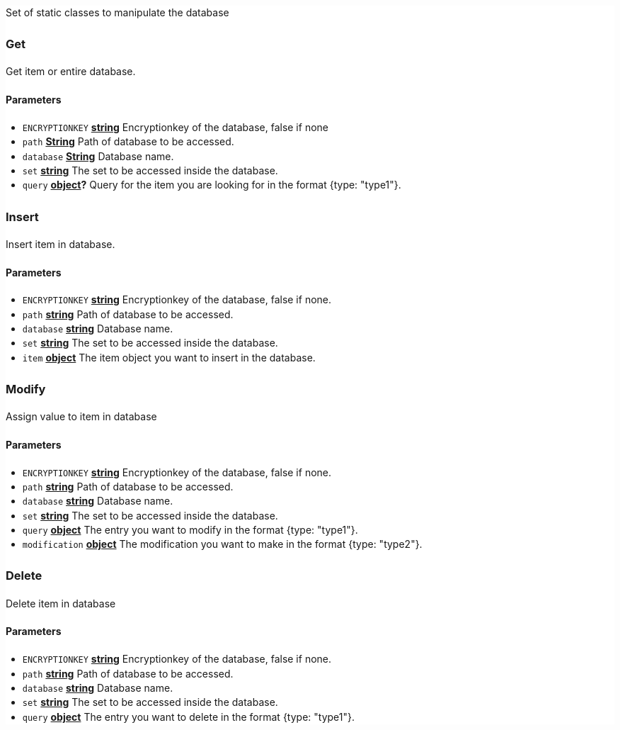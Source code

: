 Set of static classes to manipulate the database

### Get

Get item or entire database.

#### Parameters

-   `ENCRYPTIONKEY` **[string][77]** Encryptionkey of the database, false if none
-   `path` **[String][77]** Path of database to be accessed.
-   `database` **[String][77]** Database name.
-   `set` **[string][77]** The set to be accessed inside the database.
-   `query` **[object][73]?** Query for the item you are looking for in the format {type: "type1"}.

### Insert

Insert item in database.

#### Parameters

-   `ENCRYPTIONKEY` **[string][77]** Encryptionkey of the database, false if none.
-   `path` **[string][77]** Path of database to be accessed.
-   `database` **[string][77]** Database name.
-   `set` **[string][77]** The set to be accessed inside the database.
-   `item` **[object][73]** The item object you want to insert in the database.

### Modify

Assign value to item in database

#### Parameters

-   `ENCRYPTIONKEY` **[string][77]** Encryptionkey of the database, false if none.
-   `path` **[string][77]** Path of database to be accessed.
-   `database` **[string][77]** Database name.
-   `set` **[string][77]** The set to be accessed inside the database.
-   `query` **[object][73]** The entry you want to modify in the format {type: "type1"}.
-   `modification` **[object][73]** The modification you want to make in the format {type: "type2"}.

### Delete

Delete item in database

#### Parameters

-   `ENCRYPTIONKEY` **[string][77]** Encryptionkey of the database, false if none.
-   `path` **[string][77]** Path of database to be accessed.
-   `database` **[string][77]** Database name.
-   `set` **[string][77]** The set to be accessed inside the database.
-   `query` **[object][73]** The entry you want to delete in the format {type: "type1"}.

[1]: #provider

[2]: #parameters

[3]: #deploy

[4]: #parameters-1


[5]: #onconnect
[6]: #parameters-2
[7]: #examples
[8]: #loginurl
[9]: #parameters-3
[10]: #examples-1
[11]: #appurl
[12]: #parameters-4
[13]: #examples-2
[14]: #sessiontimeouturl
[15]: #parameters-5
[16]: #examples-3
[17]: #invalidtokenurl
[18]: #parameters-6
[19]: #examples-4
[20]: #registerplatform
[21]: #parameters-7
[22]: #getplatform
[23]: #parameters-8
[24]: #deleteplatform
[25]: #parameters-9
[26]: #getallplatforms
[27]: #messageplatform
[28]: #parameters-10
[29]: #lti1_3login
[30]: #parameters-11
[31]: #platform
[32]: #parameters-12
[33]: #platformname
[34]: #parameters-13
[35]: #platformurl
[36]: #parameters-14
[37]: #platformclientid
[38]: #parameters-15
[39]: #platformkid
[40]: #platformpublickey
[41]: #platformprivatekey
[42]: #platformauthconfig
[43]: #parameters-16
[44]: #platformauthendpoint
[45]: #parameters-17
[46]: #platformaccesstokenendpoint
[47]: #parameters-18
[48]: #platformaccesstoken
[49]: #remove
[50]: #auth
[51]: #generateproviderkeypair
[52]: #validatetoken
[53]: #parameters-19
[54]: #verifytoken
[55]: #parameters-20
[56]: #oidcvalidationsteps
[57]: #parameters-21
[58]: #getaccesstoken
[59]: #parameters-22
[60]: #deletenonce
[61]: #parameters-23
[62]: #deleteaccesstoken
[63]: #parameters-24
[64]: #database
[65]: #get
[66]: #parameters-25
[67]: #insert
[68]: #parameters-26
[69]: #modify
[70]: #parameters-27
[71]: #delete
[72]: #parameters-28
[73]: https://developer.mozilla.org/docs/Web/JavaScript/Reference/Global_Objects/Object
[74]: https://developer.mozilla.org/docs/Web/JavaScript/Reference/Global_Objects/Number
[75]: https://developer.mozilla.org/docs/Web/JavaScript/Reference/Statements/function
[76]: https://developer.mozilla.org/docs/Web/JavaScript/Reference/Global_Objects/Boolean
[77]: https://developer.mozilla.org/docs/Web/JavaScript/Reference/Global_Objects/String
[78]: https://developer.mozilla.org/docs/Web/JavaScript/Reference/Global_Objects/Promise
[79]: #platform